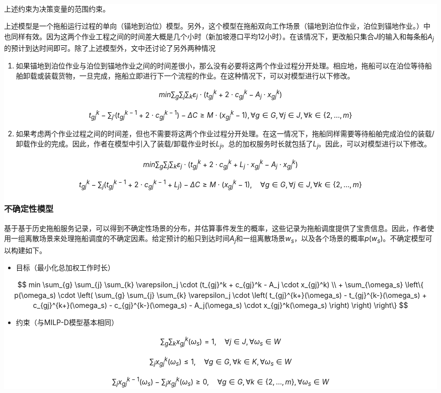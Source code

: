   上述约束为决策变量的范围约束。

上述模型是一个拖船运行过程的单向（锚地到泊位）模型。另外，这个模型在拖船双向工作场景（锚地到泊位作业，泊位到锚地作业。）中也同样有效。因为这两个作业工程之间的时间差大概是几个小时（新加坡港口平均12小时）。在该情况下，更改船只集合$J$的输入和每条船$A_j$的预计到达时间即可。除了上述模型外，文中还讨论了另外两种情况

1. 如果锚地到泊位作业与泊位到锚地作业之间的时间差很小，那么没有必要将这两个作业过程分开处理。相应地，拖船可以在泊位等待船舶卸载或装载货物，一旦完成，拖船立即进行下一个流程的作业。在这种情况下，可以对模型进行以下修改。
   
$$
min \sum_{g} \sum_{j} \sum_{k} \varepsilon_j \cdot (t_{gj}^k + 2 \cdot c_{gj}^k - A_j \cdot x_{gj}^k)
$$

$$
t_{gj}^k - \sum_{j'} (t_{gj}^{k-1} + 2 \cdot c_{gj}^{k-1}) - \Delta C \geq M \cdot (x_{gj}^k - 1), \forall g \in G, \forall j \in J, \forall k \in \{2, \ldots, m\}
$$

2. 如果考虑两个作业过程之间的时间差，但也不需要将这两个作业过程分开处理。在这一情况下，拖船同样需要等待船舶完成泊位的装载/卸载作业的完成。因此，作者在模型中引入了装载/卸载作业时长$L_j$。总的加权服务时长就包括了$L_j$。因此，可以对模型进行以下修改。

$$
min \sum_{g} \sum_{j} \sum_{k} \varepsilon_j \cdot (t_{gj}^k + 2 \cdot c_{gj}^k + L_j \cdot x_{gj}^k - A_j \cdot x_{gj}^k)
$$

$$
t_{gj}^k - \sum_{j} (t_{gj}^{k-1} + 2 \cdot c_{gj}^{k-1} + L_j) - \Delta C \geq M \cdot (x_{gj}^k - 1), \quad \forall g \in G, \forall j \in J, \forall k \in \{2, \ldots, m\}
$$

### 不确定性模型

基于基于历史拖船服务记录，可以得到不确定性场景的分布，并估算事件发生的概率，这些记录为拖船调度提供了宝贵信息。因此，作者使用一组离散场景来处理拖船调度的不确定因素。给定预计的船只到达时间$A_j$和一组离散场景$w_s$，以及各个场景的概率$p(w_s)$。不确定模型可以构建如下。

+ 目标（最小化总加权工作时长）

$$
min \sum_{g} \sum_{j} \sum_{k} \varepsilon_j \cdot (t_{gj}^k + c_{gj}^k - A_j \cdot x_{gj}^k) \\ + \sum_{\omega_s} \left\{ p(\omega_s) \cdot \left( \sum_{g} \sum_{j} \sum_{k} \varepsilon_j \cdot \left( t_{gj}^{k+}(\omega_s) - t_{gj}^{k-}(\omega_s) + c_{gj}^{k+}(\omega_s) - c_{gj}^{k-}(\omega_s) - A_j(\omega_s) \cdot x_{gj}^k(\omega_s) \right) \right) \right\}
$$

+ 约束（与MILP-D模型基本相同）

$$
\sum_{g} \sum_{k} x_{gj}^{k}(\omega_s) = 1, \quad \forall j \in J, \forall \omega_s \in W
$$

$$
\sum_{j} x_{gj}^{k}(\omega_s) \leq 1, \quad \forall g \in G, \forall k \in K, \forall \omega_s \in W
$$

$$
\sum_{j} x_{gj}^{k-1}(\omega_s) - \sum_{j} x_{gj}^{k}(\omega_s) \geq 0, \quad \forall g \in G, \forall k \in \{2, \ldots, m\}, \forall \omega_s \in W
$$

